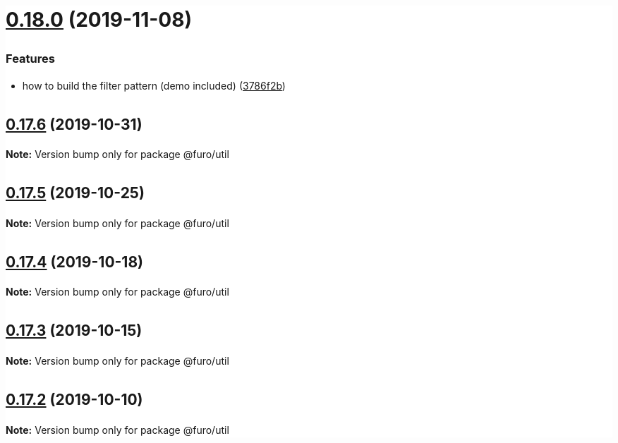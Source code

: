 



# [0.18.0](https://github.com/veith/FuroBaseComponents/compare/@furo/util@0.17.6...@furo/util@0.18.0) (2019-11-08)


### Features

* how to build the filter pattern (demo included) ([3786f2b](https://github.com/veith/FuroBaseComponents/commit/3786f2b))





## [0.17.6](https://github.com/veith/FuroBaseComponents/compare/@furo/util@0.17.5...@furo/util@0.17.6) (2019-10-31)

**Note:** Version bump only for package @furo/util





## [0.17.5](https://github.com/veith/FuroBaseComponents/compare/@furo/util@0.17.4...@furo/util@0.17.5) (2019-10-25)

**Note:** Version bump only for package @furo/util





## [0.17.4](https://github.com/veith/FuroBaseComponents/compare/@furo/util@0.17.3...@furo/util@0.17.4) (2019-10-18)

**Note:** Version bump only for package @furo/util





## [0.17.3](https://github.com/veith/FuroBaseComponents/compare/@furo/util@0.17.2...@furo/util@0.17.3) (2019-10-15)

**Note:** Version bump only for package @furo/util





## [0.17.2](https://github.com/veith/FuroBaseComponents/compare/@furo/util@0.17.1...@furo/util@0.17.2) (2019-10-10)

**Note:** Version bump only for package @furo/util




